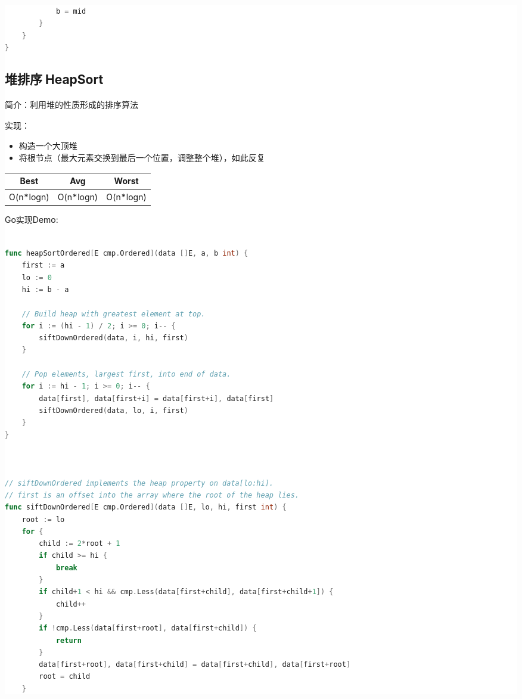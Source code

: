 ```go
			b = mid
		}
	}
}
```

## 堆排序 HeapSort

简介：利用堆的性质形成的排序算法

实现：

- 构造一个大顶堆
- 将根节点（最大元素交换到最后一个位置，调整整个堆），如此反复

| Best      | Avg       | Worst     |
| --------- | --------- | --------- |
| O(n*logn) | O(n*logn) | O(n*logn) |

Go实现Demo:

```go

func heapSortOrdered[E cmp.Ordered](data []E, a, b int) {
	first := a
	lo := 0
	hi := b - a

	// Build heap with greatest element at top.
	for i := (hi - 1) / 2; i >= 0; i-- {
		siftDownOrdered(data, i, hi, first)
	}

	// Pop elements, largest first, into end of data.
	for i := hi - 1; i >= 0; i-- {
		data[first], data[first+i] = data[first+i], data[first]
		siftDownOrdered(data, lo, i, first)
	}
}



// siftDownOrdered implements the heap property on data[lo:hi].
// first is an offset into the array where the root of the heap lies.
func siftDownOrdered[E cmp.Ordered](data []E, lo, hi, first int) {
	root := lo
	for {
		child := 2*root + 1
		if child >= hi {
			break
		}
		if child+1 < hi && cmp.Less(data[first+child], data[first+child+1]) {
			child++
		}
		if !cmp.Less(data[first+root], data[first+child]) {
			return
		}
		data[first+root], data[first+child] = data[first+child], data[first+root]
		root = child
	}
```
